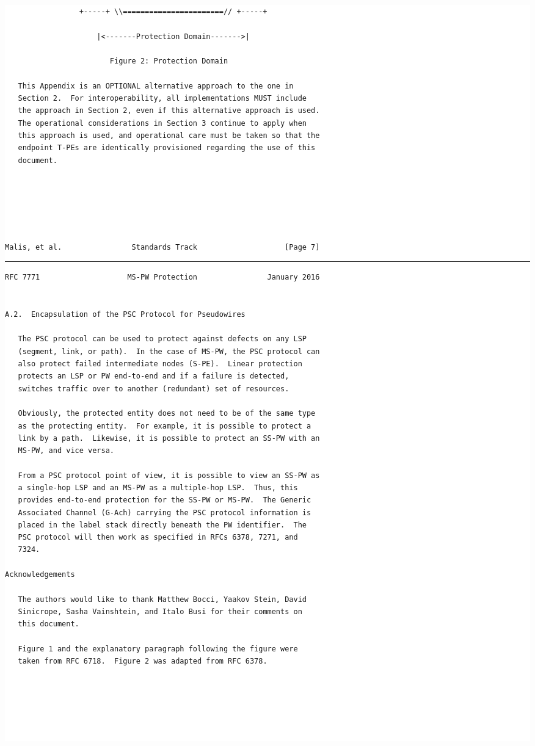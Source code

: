 ``` newpage
                 +-----+ \\=======================// +-----+

                     |<-------Protection Domain------->|

                        Figure 2: Protection Domain

   This Appendix is an OPTIONAL alternative approach to the one in
   Section 2.  For interoperability, all implementations MUST include
   the approach in Section 2, even if this alternative approach is used.
   The operational considerations in Section 3 continue to apply when
   this approach is used, and operational care must be taken so that the
   endpoint T-PEs are identically provisioned regarding the use of this
   document.






Malis, et al.                Standards Track                    [Page 7]
```

------------------------------------------------------------------------

``` newpage
RFC 7771                    MS-PW Protection                January 2016


A.2.  Encapsulation of the PSC Protocol for Pseudowires

   The PSC protocol can be used to protect against defects on any LSP
   (segment, link, or path).  In the case of MS-PW, the PSC protocol can
   also protect failed intermediate nodes (S-PE).  Linear protection
   protects an LSP or PW end-to-end and if a failure is detected,
   switches traffic over to another (redundant) set of resources.

   Obviously, the protected entity does not need to be of the same type
   as the protecting entity.  For example, it is possible to protect a
   link by a path.  Likewise, it is possible to protect an SS-PW with an
   MS-PW, and vice versa.

   From a PSC protocol point of view, it is possible to view an SS-PW as
   a single-hop LSP and an MS-PW as a multiple-hop LSP.  Thus, this
   provides end-to-end protection for the SS-PW or MS-PW.  The Generic
   Associated Channel (G-Ach) carrying the PSC protocol information is
   placed in the label stack directly beneath the PW identifier.  The
   PSC protocol will then work as specified in RFCs 6378, 7271, and
   7324.

Acknowledgements

   The authors would like to thank Matthew Bocci, Yaakov Stein, David
   Sinicrope, Sasha Vainshtein, and Italo Busi for their comments on
   this document.

   Figure 1 and the explanatory paragraph following the figure were
   taken from RFC 6718.  Figure 2 was adapted from RFC 6378.







```